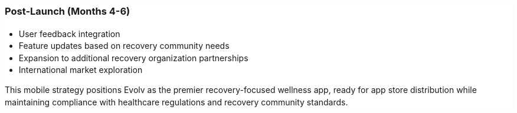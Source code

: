 ### **Post-Launch** (Months 4-6)
- User feedback integration
- Feature updates based on recovery community needs
- Expansion to additional recovery organization partnerships
- International market exploration

This mobile strategy positions Evolv as the premier recovery-focused wellness app, ready for app store distribution while maintaining compliance with healthcare regulations and recovery community standards.